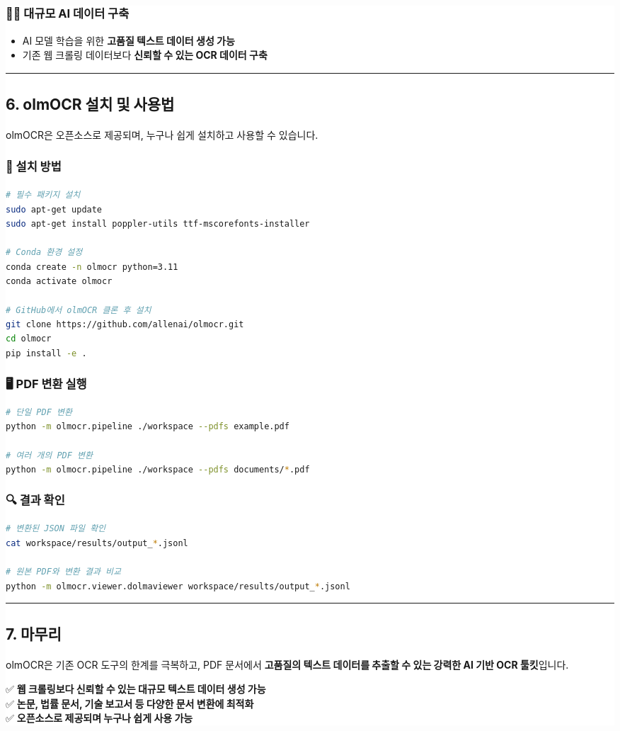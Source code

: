 ### **🧑‍💻 대규모 AI 데이터 구축**  
- AI 모델 학습을 위한 **고품질 텍스트 데이터 생성 가능**  
- 기존 웹 크롤링 데이터보다 **신뢰할 수 있는 OCR 데이터 구축**  

---

## 6. olmOCR 설치 및 사용법  

olmOCR은 오픈소스로 제공되며, 누구나 쉽게 설치하고 사용할 수 있습니다.

### **🔗 설치 방법**  
```bash
# 필수 패키지 설치
sudo apt-get update
sudo apt-get install poppler-utils ttf-mscorefonts-installer

# Conda 환경 설정
conda create -n olmocr python=3.11
conda activate olmocr

# GitHub에서 olmOCR 클론 후 설치
git clone https://github.com/allenai/olmocr.git
cd olmocr
pip install -e .
```

### **🖥️ PDF 변환 실행**  
```bash
# 단일 PDF 변환
python -m olmocr.pipeline ./workspace --pdfs example.pdf

# 여러 개의 PDF 변환
python -m olmocr.pipeline ./workspace --pdfs documents/*.pdf
```

### **🔍 결과 확인**  
```bash
# 변환된 JSON 파일 확인
cat workspace/results/output_*.jsonl

# 원본 PDF와 변환 결과 비교
python -m olmocr.viewer.dolmaviewer workspace/results/output_*.jsonl
```

---

## 7. 마무리  

olmOCR은 기존 OCR 도구의 한계를 극복하고, PDF 문서에서 **고품질의 텍스트 데이터를 추출할 수 있는 강력한 AI 기반 OCR 툴킷**입니다.

✅ **웹 크롤링보다 신뢰할 수 있는 대규모 텍스트 데이터 생성 가능**  
✅ **논문, 법률 문서, 기술 보고서 등 다양한 문서 변환에 최적화**  
✅ **오픈소스로 제공되며 누구나 쉽게 사용 가능**  
